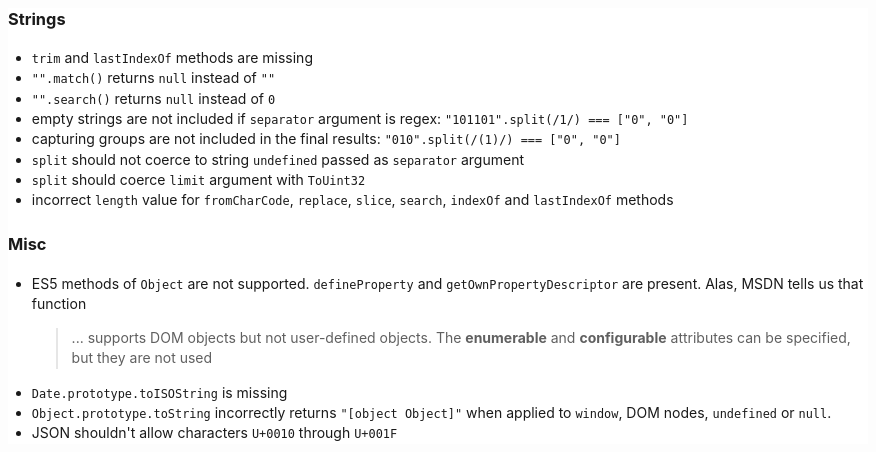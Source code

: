 ### Strings

- `trim` and `lastIndexOf` methods are missing
- `"".match()` returns `null`  instead of  `""`
- `"".search()` returns `null` instead of `0`
- empty strings are not included if `separator` argument is regex: `"101101".split(/1/) === ["0", "0"]`
- capturing groups are not included in the final results: `"010".split(/(1)/) === ["0", "0"]`
- `split` should not coerce  to string `undefined` passed as `separator` argument
- `split` should coerce `limit` argument with `ToUint32`
- incorrect `length` value for `fromCharCode`, `replace`, `slice`, `search`, `indexOf` and `lastIndexOf` methods

### Misc

- ES5 methods of `Object` are not supported. `defineProperty` and `getOwnPropertyDescriptor` are present. Alas, MSDN tells us that function <blockquote>... supports DOM objects but not user-defined objects. The <strong>enumerable</strong> and <strong>configurable</strong> attributes can be specified, but they are not used</blockquote>
- `Date.prototype.toISOString` is missing
- `Object.prototype.toString` incorrectly returns `"[object Object]"` when applied to `window`, DOM nodes, `undefined` or `null`.
- JSON shouldn't allow characters `U+0010` through `U+001F`